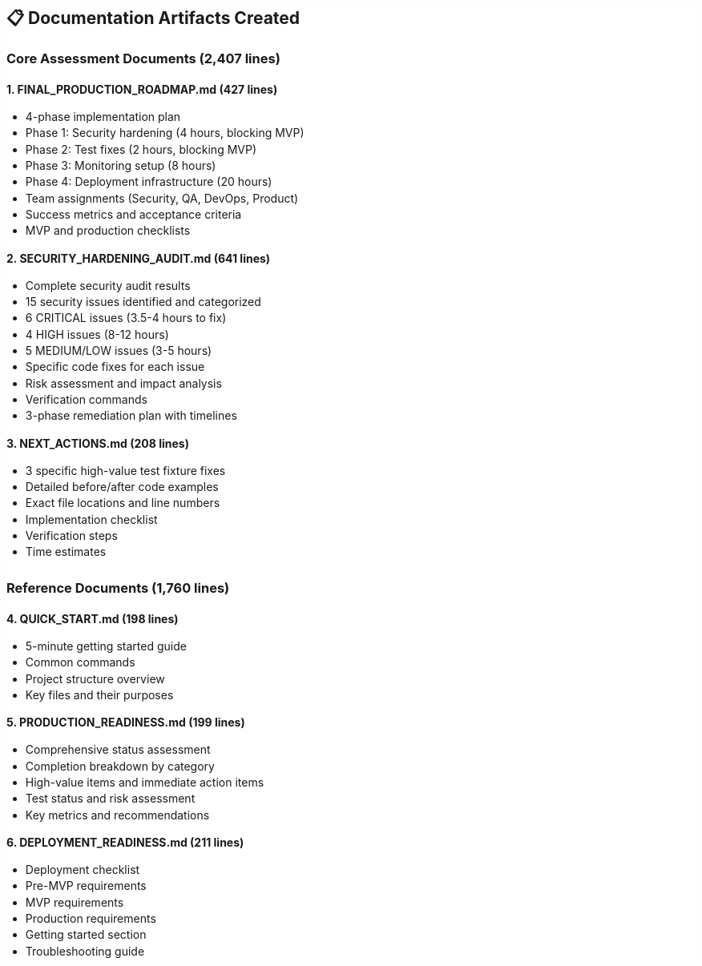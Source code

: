 
## 📋 Documentation Artifacts Created

### Core Assessment Documents (2,407 lines)

**1. FINAL_PRODUCTION_ROADMAP.md (427 lines)**
- 4-phase implementation plan
- Phase 1: Security hardening (4 hours, blocking MVP)
- Phase 2: Test fixes (2 hours, blocking MVP)
- Phase 3: Monitoring setup (8 hours)
- Phase 4: Deployment infrastructure (20 hours)
- Team assignments (Security, QA, DevOps, Product)
- Success metrics and acceptance criteria
- MVP and production checklists

**2. SECURITY_HARDENING_AUDIT.md (641 lines)**
- Complete security audit results
- 15 security issues identified and categorized
- 6 CRITICAL issues (3.5-4 hours to fix)
- 4 HIGH issues (8-12 hours)
- 5 MEDIUM/LOW issues (3-5 hours)
- Specific code fixes for each issue
- Risk assessment and impact analysis
- Verification commands
- 3-phase remediation plan with timelines

**3. NEXT_ACTIONS.md (208 lines)**
- 3 specific high-value test fixture fixes
- Detailed before/after code examples
- Exact file locations and line numbers
- Implementation checklist
- Verification steps
- Time estimates

### Reference Documents (1,760 lines)

**4. QUICK_START.md (198 lines)**
- 5-minute getting started guide
- Common commands
- Project structure overview
- Key files and their purposes

**5. PRODUCTION_READINESS.md (199 lines)**
- Comprehensive status assessment
- Completion breakdown by category
- High-value items and immediate action items
- Test status and risk assessment
- Key metrics and recommendations

**6. DEPLOYMENT_READINESS.md (211 lines)**
- Deployment checklist
- Pre-MVP requirements
- MVP requirements
- Production requirements
- Getting started section
- Troubleshooting guide
